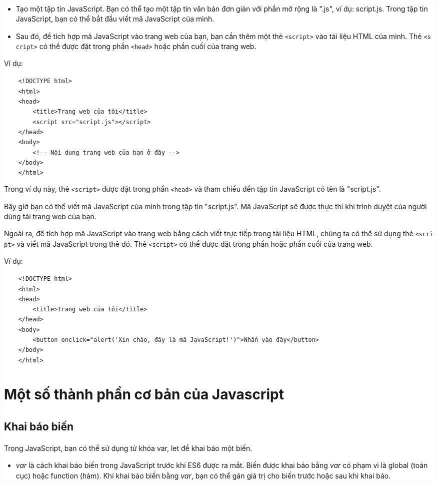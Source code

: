 - Tạo một tập tin JavaScript. Bạn có thể tạo một tập tin văn bản đơn giản với phần mở rộng là ".js", ví dụ: script.js. Trong tập tin JavaScript, bạn có thể bắt đầu viết mã JavaScript của mình.

- Sau đó, để tích hợp mã JavaScript vào trang web của bạn, bạn cần thêm một thẻ ```<script>``` vào tài liệu HTML của mình. Thẻ ```<script>``` có thể được đặt trong phần ```<head>``` hoặc phần cuối của trang web.

Ví dụ:
```
    <!DOCTYPE html>
    <html>
    <head>
        <title>Trang web của tôi</title>
        <script src="script.js"></script>
    </head>
    <body>
        <!-- Nội dung trang web của bạn ở đây -->
    </body>
    </html>
```

Trong ví dụ này, thẻ ```<script>``` được đặt trong phần ```<head>``` và tham chiếu đến tập tin JavaScript có tên là "script.js".

Bây giờ bạn có thể viết mã JavaScript của mình trong tập tin "script.js". Mã JavaScript sẽ được thực thi khi trình duyệt của người dùng tải trang web của bạn.

Ngoài ra, để tích hợp mã JavaScript vào trang web bằng cách viết trực tiếp trong tài liệu HTML, chúng ta có thể sử dụng thẻ `<script>` và viết mã JavaScript trong thẻ đó. Thẻ `<script>` có thể được đặt trong phần <head> hoặc phần cuối của trang web.

Ví dụ:

```
    <!DOCTYPE html>
    <html>
    <head>
        <title>Trang web của tôi</title>
    </head>
    <body>
        <button onclick="alert('Xin chào, đây là mã JavaScript!')">Nhấn vào đây</button>
    </body>
    </html>
```

# Một số thành phần cơ bản của Javascript

## Khai báo biến

Trong JavaScript, bạn có thể sử dụng từ khóa var, let để khai báo một biến.

- _var_ là cách khai báo biến trong JavaScript trước khi ES6 được ra mắt. Biến được khai báo bằng _var_ có phạm vi là global (toàn cục) hoặc function (hàm). Khi khai báo biến bằng _var_, bạn có thể gán giá trị cho biến trước hoặc sau khi khai báo.
